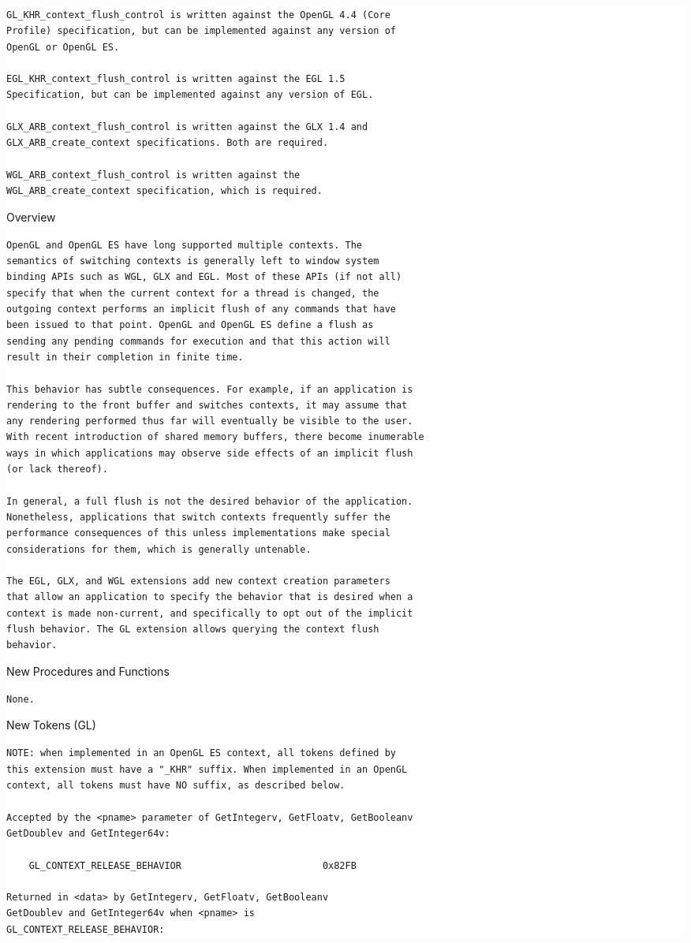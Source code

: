     GL_KHR_context_flush_control is written against the OpenGL 4.4 (Core
    Profile) specification, but can be implemented against any version of
    OpenGL or OpenGL ES.

    EGL_KHR_context_flush_control is written against the EGL 1.5
    Specification, but can be implemented against any version of EGL.

    GLX_ARB_context_flush_control is written against the GLX 1.4 and
    GLX_ARB_create_context specifications. Both are required.

    WGL_ARB_context_flush_control is written against the
    WGL_ARB_create_context specification, which is required.

Overview

    OpenGL and OpenGL ES have long supported multiple contexts. The
    semantics of switching contexts is generally left to window system
    binding APIs such as WGL, GLX and EGL. Most of these APIs (if not all)
    specify that when the current context for a thread is changed, the
    outgoing context performs an implicit flush of any commands that have
    been issued to that point. OpenGL and OpenGL ES define a flush as
    sending any pending commands for execution and that this action will
    result in their completion in finite time.

    This behavior has subtle consequences. For example, if an application is
    rendering to the front buffer and switches contexts, it may assume that
    any rendering performed thus far will eventually be visible to the user.
    With recent introduction of shared memory buffers, there become inumerable
    ways in which applications may observe side effects of an implicit flush
    (or lack thereof).

    In general, a full flush is not the desired behavior of the application.
    Nonetheless, applications that switch contexts frequently suffer the
    performance consequences of this unless implementations make special
    considerations for them, which is generally untenable.

    The EGL, GLX, and WGL extensions add new context creation parameters
    that allow an application to specify the behavior that is desired when a
    context is made non-current, and specifically to opt out of the implicit
    flush behavior. The GL extension allows querying the context flush
    behavior.

New Procedures and Functions

    None.

New Tokens (GL)

    NOTE: when implemented in an OpenGL ES context, all tokens defined by
    this extension must have a "_KHR" suffix. When implemented in an OpenGL
    context, all tokens must have NO suffix, as described below.

    Accepted by the <pname> parameter of GetIntegerv, GetFloatv, GetBooleanv
    GetDoublev and GetInteger64v:

        GL_CONTEXT_RELEASE_BEHAVIOR                         0x82FB

    Returned in <data> by GetIntegerv, GetFloatv, GetBooleanv
    GetDoublev and GetInteger64v when <pname> is
    GL_CONTEXT_RELEASE_BEHAVIOR:
